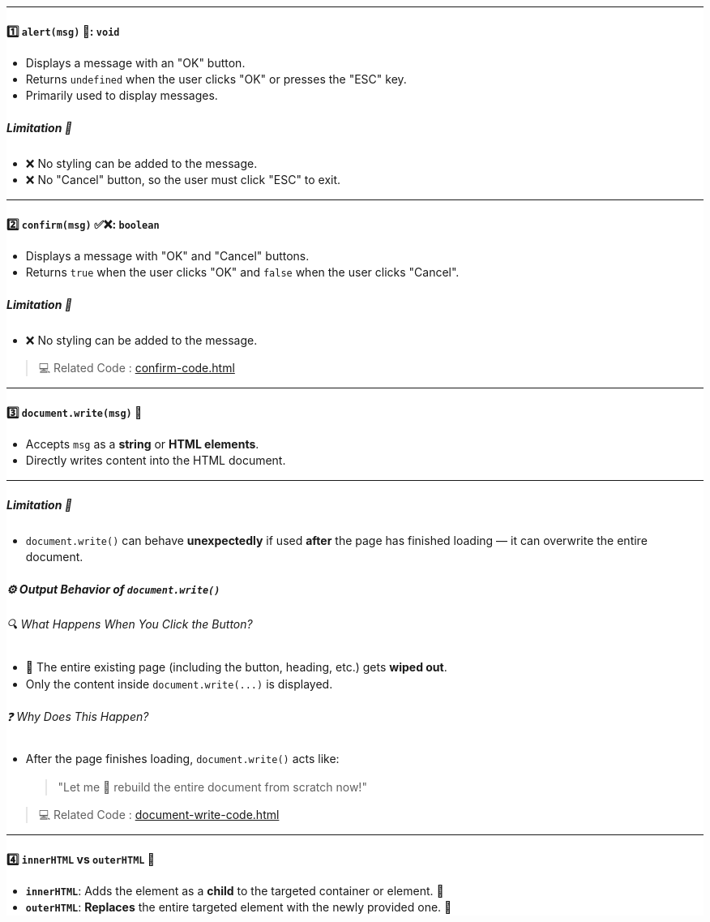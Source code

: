 
---

#### 1️⃣ `alert(msg)` 🚨: `void`
- Displays a message with an "OK" button.
- Returns `undefined` when the user clicks "OK" or presses the "ESC" key.
- Primarily used to display messages.

##### Limitation 🚫
- ❌ No styling can be added to the message.
- ❌ No "Cancel" button, so the user must click "ESC" to exit.

---

#### 2️⃣ `confirm(msg)` ✅❌: `boolean`
- Displays a message with "OK" and "Cancel" buttons.
- Returns `true` when the user clicks "OK" and `false` when the user clicks "Cancel".

##### Limitation 🚫
- ❌ No styling can be added to the message.

> 💻 Related Code : 
  [confirm-code.html](javascript-output-techniques\confirm-code.html)
---
#### 3️⃣ `document.write(msg)` 📝

- Accepts `msg` as a **string** or **HTML elements**.
- Directly writes content into the HTML document.

---

##### Limitation 🚫
- `document.write()` can behave **unexpectedly** if used **after** the page has finished loading — it can overwrite the entire document.


##### ⚙️ Output Behavior of `document.write()`

###### 🔍 What Happens When You Click the Button?

- 🧨 The entire existing page (including the button, heading, etc.) gets **wiped out**.
- Only the content inside `document.write(...)` is displayed.

###### ❓ Why Does This Happen?

- After the page finishes loading, `document.write()` acts like:
  > "Let me 🧹 rebuild the entire document from scratch now!"

> 💻 Related Code : 
  [document-write-code.html](javascript-output-techniques/document-write-code.html)
---
#### 4️⃣ `innerHTML` vs `outerHTML` 🧱

- **`innerHTML`**: Adds the element as a **child** to the targeted container or element. 👶  
- **`outerHTML`**: **Replaces** the entire targeted element with the newly provided one. 🔁
